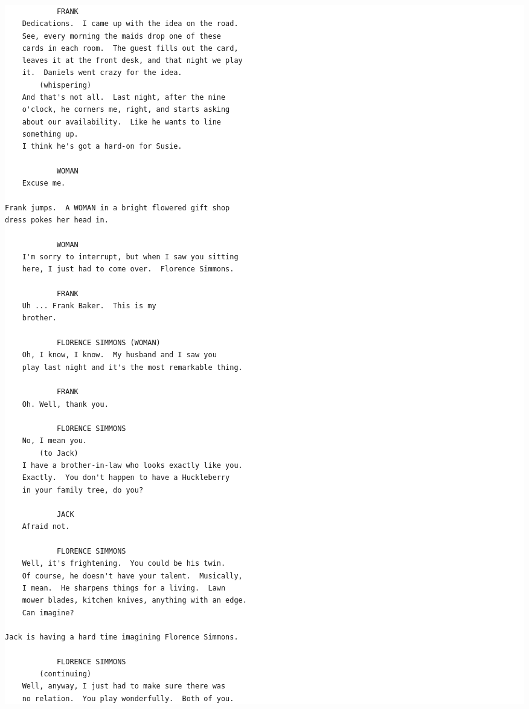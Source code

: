 				FRANK
		Dedications.  I came up with the idea on the road.
		See, every morning the maids drop one of these
		cards in each room.  The guest fills out the card,
		leaves it at the front desk, and that night we play
		it.  Daniels went crazy for the idea.
			(whispering)
		And that's not all.  Last night, after the nine
		o'clock, he corners me, right, and starts asking
		about our availability.  Like he wants to line
		something up.
		I think he's got a hard-on for Susie.

				WOMAN
		Excuse me.

	Frank jumps.  A WOMAN in a bright flowered gift shop
	dress pokes her head in.

				WOMAN
		I'm sorry to interrupt, but when I saw you sitting
		here, I just had to come over.  Florence Simmons.

				FRANK
		Uh ... Frank Baker.  This is my
		brother.

				FLORENCE SIMMONS (WOMAN)
		Oh, I know, I know.  My husband and I saw you
		play last night and it's the most remarkable thing.

				FRANK
		Oh. Well, thank you.

				FLORENCE SIMMONS
		No, I mean you.
			(to Jack)
		I have a brother-in-law who looks exactly like you.
		Exactly.  You don't happen to have a Huckleberry
		in your family tree, do you?

				JACK
		Afraid not.

				FLORENCE SIMMONS
		Well, it's frightening.  You could be his twin.
		Of course, he doesn't have your talent.  Musically,
		I mean.  He sharpens things for a living.  Lawn
		mower blades, kitchen knives, anything with an edge.
		Can imagine?

	Jack is having a hard time imagining Florence Simmons.

				FLORENCE SIMMONS
			(continuing)
		Well, anyway, I just had to make sure there was
		no relation.  You play wonderfully.  Both of you.
